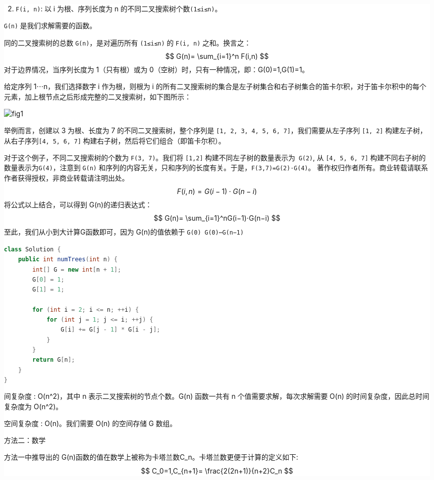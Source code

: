 2. `F(i, n)`: 以 i 为根、序列长度为 n 的不同二叉搜索树个数`(1≤i≤n)`。

`G(n)` 是我们求解需要的函数。

同的二叉搜索树的总数 `G(n)`，是对遍历所有 `(1≤i≤n)` 的 `F(i, n)` 之和。换言之：
$$
G(n)= \sum_{i=1}^n F(i,n)
$$
对于边界情况，当序列长度为 1（只有根）或为 0（空树）时，只有一种情况，即：G(0)=1,G(1)=1。

给定序列 1⋯n，我们选择数字 i 作为根，则根为 i 的所有二叉搜索树的集合是左子树集合和右子树集合的笛卡尔积，对于笛卡尔积中的每个元素，加上根节点之后形成完整的二叉搜索树，如下图所示：

![fig1](https://assets.leetcode-cn.com/solution-static/96/96_fig1.png)

举例而言，创建以 3 为根、长度为 7 的不同二叉搜索树，整个序列是 `[1, 2, 3, 4, 5, 6, 7]`，我们需要从左子序列 `[1, 2]` 构建左子树，从右子序列`[4, 5, 6, 7]` 构建右子树，然后将它们组合（即笛卡尔积）。

对于这个例子，不同二叉搜索树的个数为 `F(3, 7)`。我们将 `[1,2]` 构建不同左子树的数量表示为` G(2)`, 从 `[4, 5, 6, 7]` 构建不同右子树的数量表示为`G(4)`，注意到 `G(n)` 和序列的内容无关，只和序列的长度有关。于是，`F(3,7)=G(2)⋅G(4)`。 
著作权归作者所有。商业转载请联系作者获得授权，非商业转载请注明出处。
$$
F(i,n)=G(i−1)⋅G(n−i)
$$
将公式以上结合，可以得到 G(n)的递归表达式：
$$
G(n)= \sum_{i=1}^nG(i−1)⋅G(n−i)
$$
至此，我们从小到大计算G函数即可，因为 G(n)的值依赖于 `G(0) G(0)⋯G(n−1)`

```java
class Solution {
    public int numTrees(int n) {
        int[] G = new int[n + 1];
        G[0] = 1;
        G[1] = 1;

        for (int i = 2; i <= n; ++i) {
            for (int j = 1; j <= i; ++j) {
                G[i] += G[j - 1] * G[i - j];
            }
        }
        return G[n];
    }
}
```

间复杂度 : O(n^2)，其中 n 表示二叉搜索树的节点个数。G(n) 函数一共有 n 个值需要求解，每次求解需要 O(n) 的时间复杂度，因此总时间复杂度为 O(n^2)。

空间复杂度 : O(n)。我们需要 O(n) 的空间存储 G 数组。

方法二：数学

方法一中推导出的 G(n)函数的值在数学上被称为卡塔兰数C_n。卡塔兰数更便于计算的定义如下:
$$
C_0=1,C_{n+1}= \frac{2(2n+1)}{n+2}C_n
$$
